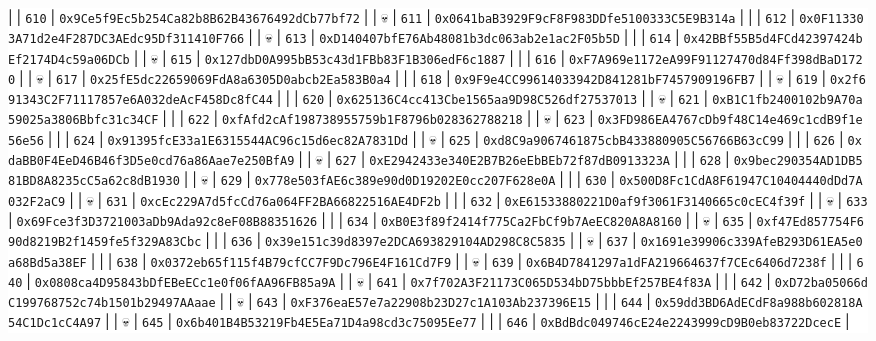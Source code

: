|  | `610` | `0x9Ce5f9Ec5b254Ca82b8B62B43676492dCb77bf72` |
| 💀 | `611` | `0x0641baB3929F9cF8F983DDfe5100333C5E9B314a` |
|  | `612` | `0x0F113303A71d2e4F287DC3AEdc95Df311410F766` |
| 💀 | `613` | `0xD140407bfE76Ab48081b3dc063ab2e1ac2F05b5D` |
|  | `614` | `0x42BBf55B5d4FCd42397424bEf2174D4c59a06DCb` |
| 💀 | `615` | `0x127dbD0A995bB53c43d1FBb83F1B306edF6c1887` |
|  | `616` | `0xF7A969e1172eA99F91127470d84Ff398dBaD1720` |
| 💀 | `617` | `0x25fE5dc22659069FdA8a6305D0abcb2Ea583B0a4` |
|  | `618` | `0x9F9e4CC99614033942D841281bF7457909196FB7` |
| 💀 | `619` | `0x2f691343C2F71117857e6A032deAcF458Dc8fC44` |
|  | `620` | `0x625136C4cc413Cbe1565aa9D98C526df27537013` |
| 💀 | `621` | `0xB1C1fb2400102b9A70a59025a3806Bbfc31c34CF` |
|  | `622` | `0xfAfd2cAf198738955759b1F8796b028362788218` |
| 💀 | `623` | `0x3FD986EA4767cDb9f48C14e469c1cdB9f1e56e56` |
|  | `624` | `0x91395fcE33a1E6315544AC96c15d6ec82A7831Dd` |
| 💀 | `625` | `0xd8C9a9067461875cbB433880905C56766B63cC99` |
|  | `626` | `0xdaBB0F4EeD46B46f3D5e0cd76a86Aae7e250BfA9` |
| 💀 | `627` | `0xE2942433e340E2B7B26eEbBEb72f87dB0913323A` |
|  | `628` | `0x9bec290354AD1DB581BD8A8235cC5a62c8dB1930` |
| 💀 | `629` | `0x778e503fAE6c389e90d0D19202E0cc207F628e0A` |
|  | `630` | `0x500D8Fc1CdA8F61947C10404440dDd7A032F2aC9` |
| 💀 | `631` | `0xcEc229A7d5fcCd76a064FF2BA66822516AE4DF2b` |
|  | `632` | `0xE61533880221D0af9f3061F3140665c0cEC4f39f` |
| 💀 | `633` | `0x69Fce3f3D3721003aDb9Ada92c8eF08B88351626` |
|  | `634` | `0xB0E3f89f2414f775Ca2FbCf9b7AeEC820A8A8160` |
| 💀 | `635` | `0xf47Ed857754F690d8219B2f1459fe5f329A83Cbc` |
|  | `636` | `0x39e151c39d8397e2DCA693829104AD298C8C5835` |
| 💀 | `637` | `0x1691e39906c339AfeB293D61EA5e0a68Bd5a38EF` |
|  | `638` | `0x0372eb65f115f4B79cfCC7F9Dc796E4F161Cd7F9` |
| 💀 | `639` | `0x6B4D7841297a1dFA219664637f7CEc6406d7238f` |
|  | `640` | `0x0808ca4D95843bDfEBeECc1e0f06fAA96FB85a9A` |
| 💀 | `641` | `0x7f702A3F21173C065D534bD75bbbEf257BE4f83A` |
|  | `642` | `0xD72ba05066dC199768752c74b1501b29497AAaae` |
| 💀 | `643` | `0xF376eaE57e7a22908b23D27c1A103Ab237396E15` |
|  | `644` | `0x59dd3BD6AdECdF8a988b602818A54C1Dc1cC4A97` |
| 💀 | `645` | `0x6b401B4B53219Fb4E5Ea71D4a98cd3c75095Ee77` |
|  | `646` | `0xBdBdc049746cE24e2243999cD9B0eb83722DcecE` |